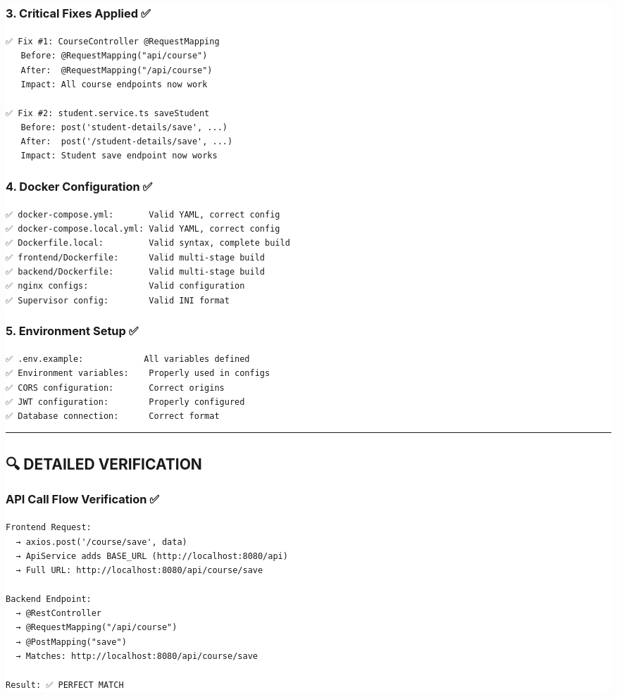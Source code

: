 ### 3. Critical Fixes Applied ✅

```
✅ Fix #1: CourseController @RequestMapping
   Before: @RequestMapping("api/course")
   After:  @RequestMapping("/api/course")
   Impact: All course endpoints now work

✅ Fix #2: student.service.ts saveStudent
   Before: post('student-details/save', ...)
   After:  post('/student-details/save', ...)
   Impact: Student save endpoint now works
```

### 4. Docker Configuration ✅

```
✅ docker-compose.yml:       Valid YAML, correct config
✅ docker-compose.local.yml: Valid YAML, correct config
✅ Dockerfile.local:         Valid syntax, complete build
✅ frontend/Dockerfile:      Valid multi-stage build
✅ backend/Dockerfile:       Valid multi-stage build
✅ nginx configs:            Valid configuration
✅ Supervisor config:        Valid INI format
```

### 5. Environment Setup ✅

```
✅ .env.example:            All variables defined
✅ Environment variables:    Properly used in configs
✅ CORS configuration:       Correct origins
✅ JWT configuration:        Properly configured
✅ Database connection:      Correct format
```

---

## 🔍 DETAILED VERIFICATION

### API Call Flow Verification ✅

```
Frontend Request:
  → axios.post('/course/save', data)
  → ApiService adds BASE_URL (http://localhost:8080/api)
  → Full URL: http://localhost:8080/api/course/save

Backend Endpoint:
  → @RestController
  → @RequestMapping("/api/course")
  → @PostMapping("save")
  → Matches: http://localhost:8080/api/course/save

Result: ✅ PERFECT MATCH
```
